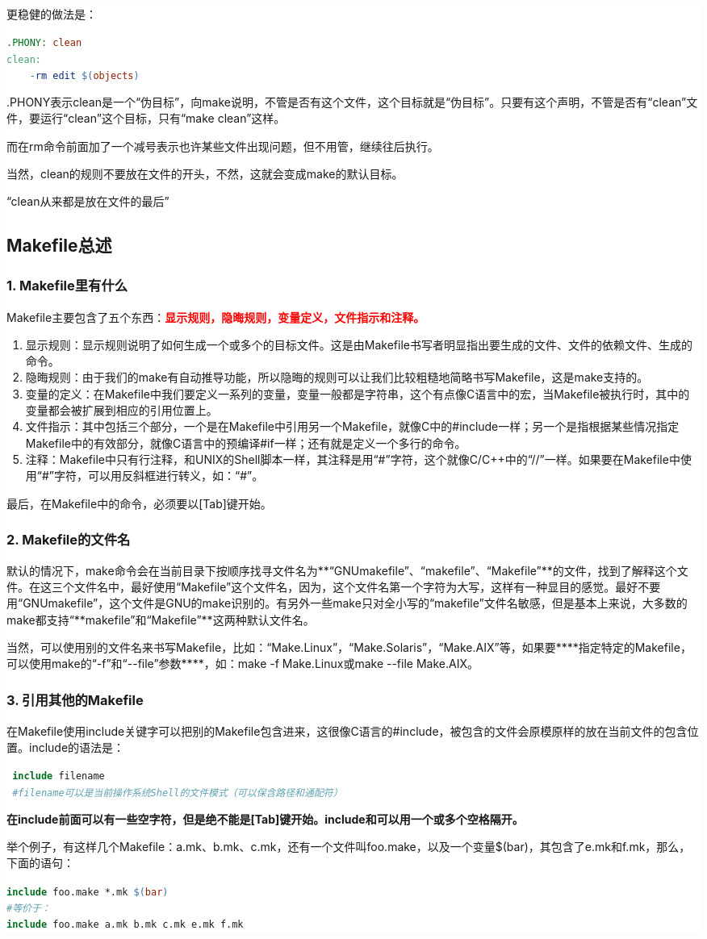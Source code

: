 更稳健的做法是：

```makefile
.PHONY: clean
clean:
	-rm edit $(objects)
```

.PHONY表示clean是一个“伪目标”，向make说明，不管是否有这个文件，这个目标就是“伪目标”。只要有这个声明，不管是否有“clean”文件，要运行“clean”这个目标，只有“make clean”这样。

而在rm命令前面加了一个减号表示也许某些文件出现问题，但不用管，继续往后执行。

当然，clean的规则不要放在文件的开头，不然，这就会变成make的默认目标。

“clean从来都是放在文件的最后”

## Makefile总述

### 1. Makefile里有什么

Makefile主要包含了五个东西：**<font color = "red">显示规则，隐晦规则，变量定义，文件指示和注释。</font>**

1. 显示规则：显示规则说明了如何生成一个或多个的目标文件。这是由Makefile书写者明显指出要生成的文件、文件的依赖文件、生成的命令。
2. 隐晦规则：由于我们的make有自动推导功能，所以隐晦的规则可以让我们比较粗糙地简略书写Makefile，这是make支持的。
3. 变量的定义：在Makefile中我们要定义一系列的变量，变量一般都是字符串，这个有点像C语言中的宏，当Makefile被执行时，其中的变量都会被扩展到相应的引用位置上。
4. 文件指示：其中包括三个部分，一个是在Makefile中引用另一个Makefile，就像C中的#include一样；另一个是指根据某些情况指定Makefile中的有效部分，就像C语言中的预编译#if一样；还有就是定义一个多行的命令。
5. 注释：Makefile中只有行注释，和UNIX的Shell脚本一样，其注释是用“#”字符，这个就像C/C++中的“//”一样。如果要在Makefile中使用“#”字符，可以用反斜框进行转义，如：“\#”。

最后，在Makefile中的命令，必须要以[Tab]键开始。

### 2. Makefile的文件名

 默认的情况下，make命令会在当前目录下按顺序找寻文件名为**“GNUmakefile”、“makefile”、“Makefile”**的文件，找到了解释这个文件。在这三个文件名中，最好使用“Makefile”这个文件名，因为，这个文件名第一个字符为大写，这样有一种显目的感觉。最好不要用“GNUmakefile”，这个文件是GNU的make识别的。有另外一些make只对全小写的“makefile”文件名敏感，但是基本上来说，大多数的make都支持“**makefile”和“Makefile”**这两种默认文件名。

 当然，可以使用别的文件名来书写Makefile，比如：“Make.Linux”，“Make.Solaris”，“Make.AIX”等，如果要***\*指定特定的Makefile，可以使用make的“-f”和“--file”参数\****，如：make -f Make.Linux或make --file Make.AIX。

### 3. 引用其他的Makefile

在Makefile使用include关键字可以把别的Makefile包含进来，这很像C语言的#include，被包含的文件会原模原样的放在当前文件的包含位置。include的语法是：

```makefile
 include filename
 #filename可以是当前操作系统Shell的文件模式（可以保含路径和通配符）
```

**在include前面可以有一些空字符，但是绝不能是[Tab]键开始。include和可以用一个或多个空格隔开。**

举个例子，有这样几个Makefile：a.mk、b.mk、c.mk，还有一个文件叫foo.make，以及一个变量$(bar)，其包含了e.mk和f.mk，那么，下面的语句：

```makefile
include foo.make *.mk $(bar)
#等价于：
include foo.make a.mk b.mk c.mk e.mk f.mk
```
